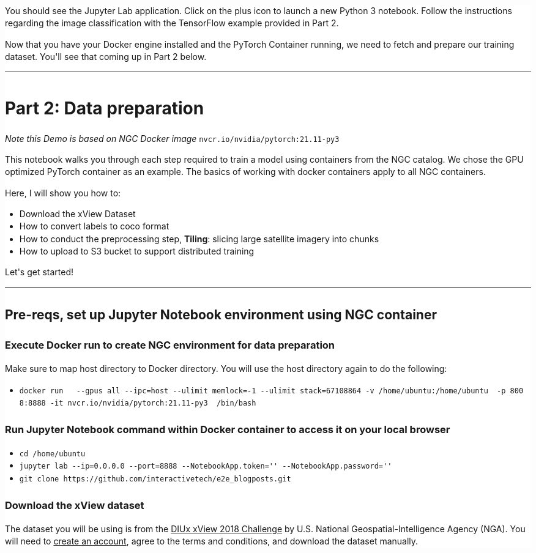 You should see the Jupyter Lab application. Click on the plus icon to launch a new Python 3 notebook. Follow the instructions regarding the image classification with the TensorFlow example provided in Part 2. 

Now that you have your Docker engine installed and the PyTorch Container running, we need to fetch and prepare our training dataset. You'll see that coming up in Part 2 below. 

- - -

# Part 2: Data preparation

*Note this Demo is based on NGC Docker image* `nvcr.io/nvidia/pytorch:21.11-py3`

This notebook walks you through each step required to train a model using containers from the NGC catalog. We chose the GPU optimized PyTorch container as an example. The basics of working with docker containers apply to all NGC containers.

Here, I will show you how to:

* Download the xView Dataset
* How to convert labels to coco format
* How to conduct the preprocessing step, **Tiling**: slicing large satellite imagery into chunks 
* How to upload to S3 bucket to support distributed training

Let's get started!

- - -

## Pre-reqs, set up Jupyter Notebook environment using NGC container

### Execute Docker run to create NGC environment for data preparation

Make sure to map host directory to Docker directory. You will use the host directory again to do the following:

* `docker run   --gpus all --ipc=host --ulimit memlock=-1 --ulimit stack=67108864 -v /home/ubuntu:/home/ubuntu  -p 8008:8888 -it nvcr.io/nvidia/pytorch:21.11-py3  /bin/bash`

### Run Jupyter Notebook command within Docker container to access it on your local browser

* `cd /home/ubuntu`
* `jupyter lab --ip=0.0.0.0 --port=8888 --NotebookApp.token='' --NotebookApp.password=''` 
* `git clone https://github.com/interactivetech/e2e_blogposts.git`

### Download the xView dataset

The dataset you will be using is from the [DIUx xView 2018 Challenge](https://challenge.xviewdataset.org) by U.S. National Geospatial-Intelligence Agency (NGA). You will need to [create an account](https://challenge.xviewdataset.org/welcome), agree to the terms and conditions, and download the dataset manually.
